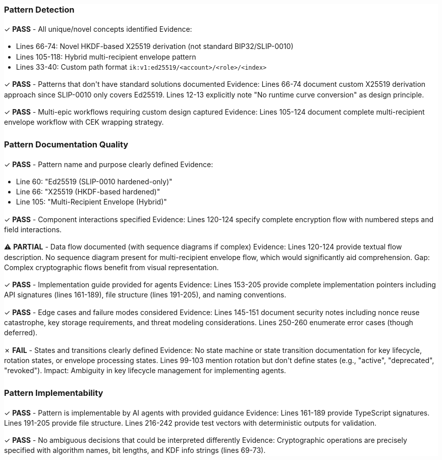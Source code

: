 ### Pattern Detection

✓ **PASS** - All unique/novel concepts identified
Evidence:

- Lines 66-74: Novel HKDF-based X25519 derivation (not standard BIP32/SLIP-0010)
- Lines 105-118: Hybrid multi-recipient envelope pattern
- Lines 33-40: Custom path format `ik:v1:ed25519/<account>/<role>/<index>`

✓ **PASS** - Patterns that don't have standard solutions documented
Evidence: Lines 66-74 document custom X25519 derivation approach since SLIP-0010 only covers Ed25519. Lines 12-13 explicitly note "No runtime curve conversion" as design principle.

✓ **PASS** - Multi-epic workflows requiring custom design captured
Evidence: Lines 105-124 document complete multi-recipient envelope workflow with CEK wrapping strategy.

### Pattern Documentation Quality

✓ **PASS** - Pattern name and purpose clearly defined
Evidence:

- Line 60: "Ed25519 (SLIP-0010 hardened-only)"
- Line 66: "X25519 (HKDF-based hardened)"
- Line 105: "Multi-Recipient Envelope (Hybrid)"

✓ **PASS** - Component interactions specified
Evidence: Lines 120-124 specify complete encryption flow with numbered steps and field interactions.

⚠ **PARTIAL** - Data flow documented (with sequence diagrams if complex)
Evidence: Lines 120-124 provide textual flow description. No sequence diagram present for multi-recipient envelope flow, which would significantly aid comprehension.
Gap: Complex cryptographic flows benefit from visual representation.

✓ **PASS** - Implementation guide provided for agents
Evidence: Lines 153-205 provide complete implementation pointers including API signatures (lines 161-189), file structure (lines 191-205), and naming conventions.

✓ **PASS** - Edge cases and failure modes considered
Evidence: Lines 145-151 document security notes including nonce reuse catastrophe, key storage requirements, and threat modeling considerations. Lines 250-260 enumerate error cases (though deferred).

✗ **FAIL** - States and transitions clearly defined
Evidence: No state machine or state transition documentation for key lifecycle, rotation states, or envelope processing states. Lines 99-103 mention rotation but don't define states (e.g., "active", "deprecated", "revoked").
Impact: Ambiguity in key lifecycle management for implementing agents.

### Pattern Implementability

✓ **PASS** - Pattern is implementable by AI agents with provided guidance
Evidence: Lines 161-189 provide TypeScript signatures. Lines 191-205 provide file structure. Lines 216-242 provide test vectors with deterministic outputs for validation.

✓ **PASS** - No ambiguous decisions that could be interpreted differently
Evidence: Cryptographic operations are precisely specified with algorithm names, bit lengths, and KDF info strings (lines 69-73).
